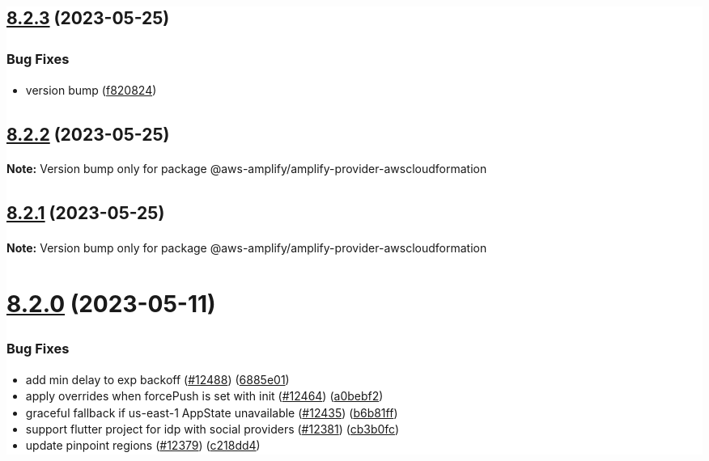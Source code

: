 



## [8.2.3](https://github.com/aws-amplify/amplify-cli/compare/@aws-amplify/amplify-provider-awscloudformation@8.2.1...@aws-amplify/amplify-provider-awscloudformation@8.2.3) (2023-05-25)


### Bug Fixes

* version bump ([f820824](https://github.com/aws-amplify/amplify-cli/commit/f82082416187bd1dd33de9f7b35753026ac17eea))





## [8.2.2](https://github.com/aws-amplify/amplify-cli/compare/@aws-amplify/amplify-provider-awscloudformation@8.2.0...@aws-amplify/amplify-provider-awscloudformation@8.2.2) (2023-05-25)

**Note:** Version bump only for package @aws-amplify/amplify-provider-awscloudformation





## [8.2.1](https://github.com/aws-amplify/amplify-cli/compare/@aws-amplify/amplify-provider-awscloudformation@8.2.0...@aws-amplify/amplify-provider-awscloudformation@8.2.1) (2023-05-25)

**Note:** Version bump only for package @aws-amplify/amplify-provider-awscloudformation





# [8.2.0](https://github.com/aws-amplify/amplify-cli/compare/@aws-amplify/amplify-provider-awscloudformation@8.1.0...@aws-amplify/amplify-provider-awscloudformation@8.2.0) (2023-05-11)


### Bug Fixes

* add min delay to exp backoff ([#12488](https://github.com/aws-amplify/amplify-cli/issues/12488)) ([6885e01](https://github.com/aws-amplify/amplify-cli/commit/6885e01485293218870af7a452b4a852a0c7391f))
* apply overrides when forcePush is set with init ([#12464](https://github.com/aws-amplify/amplify-cli/issues/12464)) ([a0bebf2](https://github.com/aws-amplify/amplify-cli/commit/a0bebf28cd9336b65f467ca86020fe6e89c95c80))
* graceful fallback if us-east-1 AppState unavailable ([#12435](https://github.com/aws-amplify/amplify-cli/issues/12435)) ([b6b81ff](https://github.com/aws-amplify/amplify-cli/commit/b6b81ff9b12151202c0d8b4ac27b02268256a35e))
* support flutter project for idp with social providers ([#12381](https://github.com/aws-amplify/amplify-cli/issues/12381)) ([cb3b0fc](https://github.com/aws-amplify/amplify-cli/commit/cb3b0fca6c575c9b9154627f08c03a092ef9ade0))
* update pinpoint regions ([#12379](https://github.com/aws-amplify/amplify-cli/issues/12379)) ([c218dd4](https://github.com/aws-amplify/amplify-cli/commit/c218dd43ff88649e2c3dfa1aff611b1f5b14d982))
